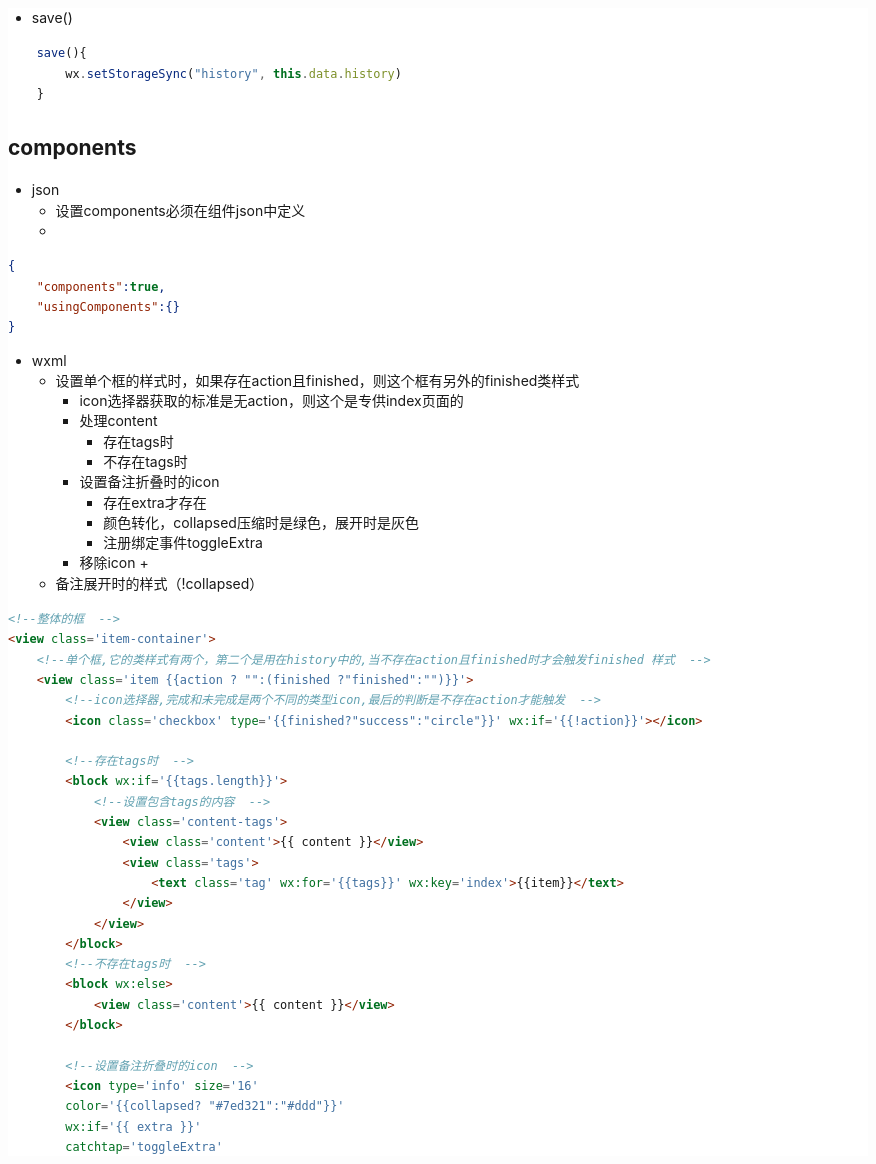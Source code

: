 

+ save()

```javascript
	save(){
		wx.setStorageSync("history", this.data.history)
	}
```





## components

+ json
  + 设置components必须在组件json中定义
  + 

```json
{
	"components":true,
	"usingComponents":{}
}
```

+ wxml
  + 设置单个框的样式时，如果存在action且finished，则这个框有另外的finished类样式
    + icon选择器获取的标准是无action，则这个是专供index页面的
    + 处理content
      + 存在tags时
      + 不存在tags时
    + 设置备注折叠时的icon
      + 存在extra才存在
      + 颜色转化，collapsed压缩时是绿色，展开时是灰色
      + 注册绑定事件toggleExtra
    + 移除icon
      + 
  + 备注展开时的样式（!collapsed）

```html
<!--整体的框  -->
<view class='item-container'>
	<!--单个框,它的类样式有两个，第二个是用在history中的,当不存在action且finished时才会触发finished 样式  -->
	<view class='item {{action ? "":(finished ?"finished":"")}}'>
		<!--icon选择器,完成和未完成是两个不同的类型icon,最后的判断是不存在action才能触发  -->
		<icon class='checkbox' type='{{finished?"success":"circle"}}' wx:if='{{!action}}'></icon>
		
		<!--存在tags时  -->
		<block wx:if='{{tags.length}}'>
			<!--设置包含tags的内容  -->
			<view class='content-tags'>
				<view class='content'>{{ content }}</view>
				<view class='tags'>
					<text class='tag' wx:for='{{tags}}' wx:key='index'>{{item}}</text>
				</view>
			</view>
		</block>
		<!--不存在tags时  -->
		<block wx:else>
			<view class='content'>{{ content }}</view>
		</block>

		<!--设置备注折叠时的icon  -->
		<icon type='info' size='16' 
		color='{{collapsed? "#7ed321":"#ddd"}}'
		wx:if='{{ extra }}'
		catchtap='toggleExtra'
```